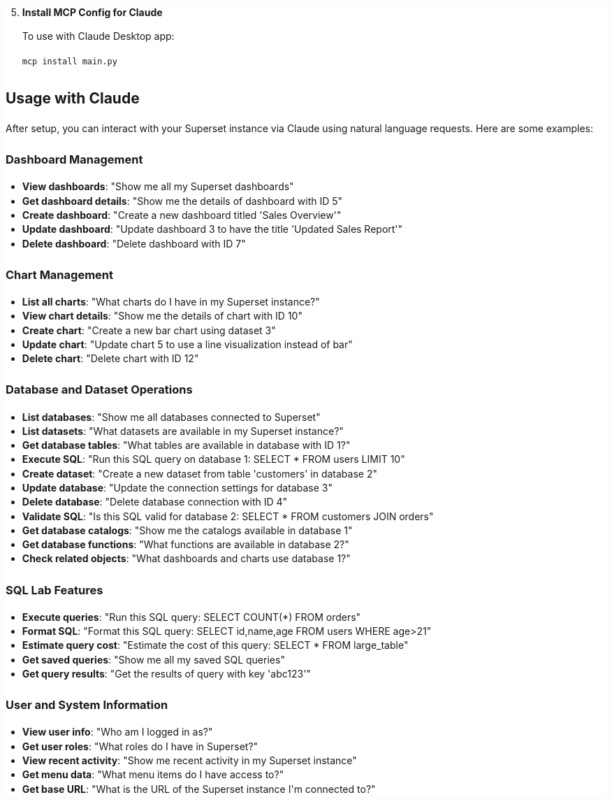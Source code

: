 5. **Install MCP Config for Claude**

   To use with Claude Desktop app:
   ```bash
   mcp install main.py
   ```

## Usage with Claude

After setup, you can interact with your Superset instance via Claude using natural language requests. Here are some examples:

### Dashboard Management

- **View dashboards**: "Show me all my Superset dashboards"
- **Get dashboard details**: "Show me the details of dashboard with ID 5"
- **Create dashboard**: "Create a new dashboard titled 'Sales Overview'"
- **Update dashboard**: "Update dashboard 3 to have the title 'Updated Sales Report'"
- **Delete dashboard**: "Delete dashboard with ID 7"

### Chart Management

- **List all charts**: "What charts do I have in my Superset instance?"
- **View chart details**: "Show me the details of chart with ID 10"
- **Create chart**: "Create a new bar chart using dataset 3"
- **Update chart**: "Update chart 5 to use a line visualization instead of bar"
- **Delete chart**: "Delete chart with ID 12"

### Database and Dataset Operations

- **List databases**: "Show me all databases connected to Superset"
- **List datasets**: "What datasets are available in my Superset instance?"
- **Get database tables**: "What tables are available in database with ID 1?"
- **Execute SQL**: "Run this SQL query on database 1: SELECT * FROM users LIMIT 10"
- **Create dataset**: "Create a new dataset from table 'customers' in database 2"
- **Update database**: "Update the connection settings for database 3"
- **Delete database**: "Delete database connection with ID 4"
- **Validate SQL**: "Is this SQL valid for database 2: SELECT * FROM customers JOIN orders"
- **Get database catalogs**: "Show me the catalogs available in database 1"
- **Get database functions**: "What functions are available in database 2?"
- **Check related objects**: "What dashboards and charts use database 1?"

### SQL Lab Features

- **Execute queries**: "Run this SQL query: SELECT COUNT(*) FROM orders"
- **Format SQL**: "Format this SQL query: SELECT id,name,age FROM users WHERE age>21"
- **Estimate query cost**: "Estimate the cost of this query: SELECT * FROM large_table"
- **Get saved queries**: "Show me all my saved SQL queries"
- **Get query results**: "Get the results of query with key 'abc123'"

### User and System Information

- **View user info**: "Who am I logged in as?"
- **Get user roles**: "What roles do I have in Superset?"
- **View recent activity**: "Show me recent activity in my Superset instance"
- **Get menu data**: "What menu items do I have access to?"
- **Get base URL**: "What is the URL of the Superset instance I'm connected to?"
